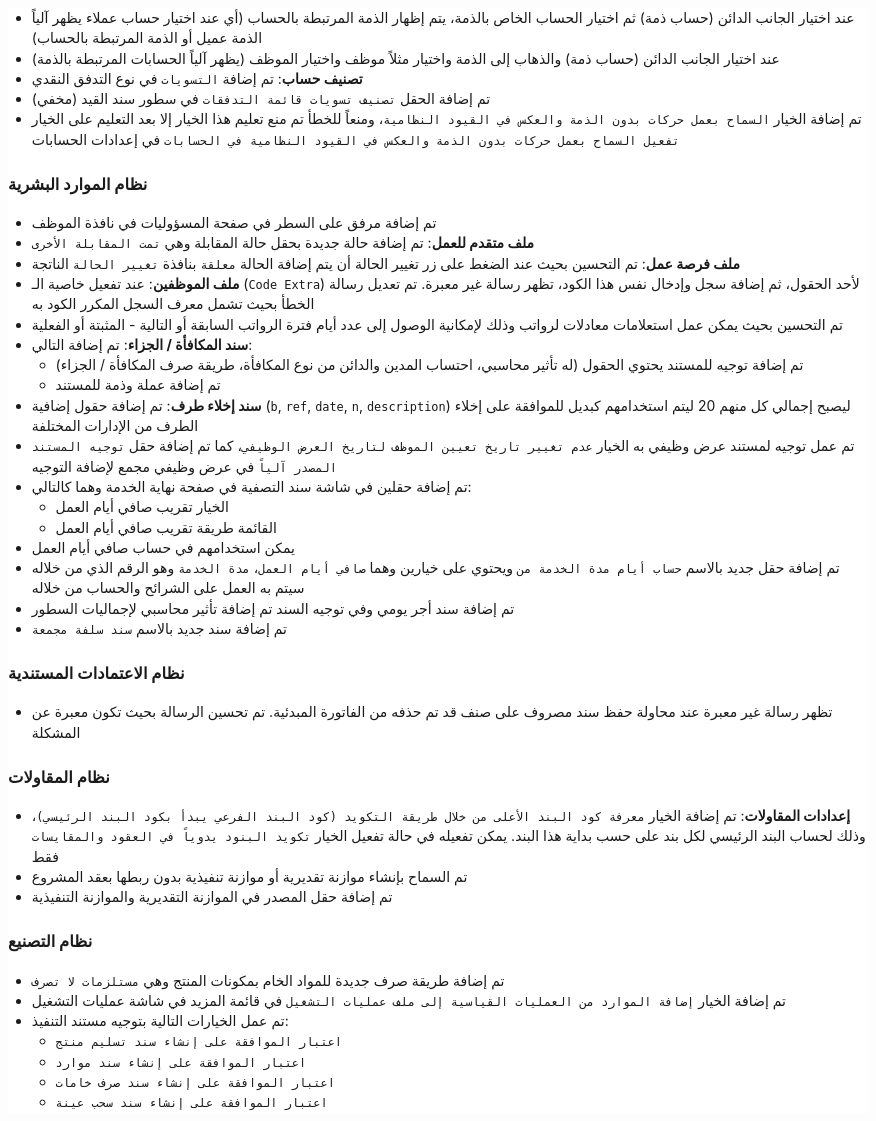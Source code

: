   - عند اختيار الجانب الدائن (حساب ذمة) ثم اختيار الحساب الخاص بالذمة، يتم إظهار الذمة المرتبطة بالحساب (أي عند اختيار حساب عملاء يظهر آلياً الذمة عميل أو الذمة المرتبطة بالحساب)
  - عند اختيار الجانب الدائن (حساب ذمة) والذهاب إلى الذمة واختيار مثلاً موظف واختيار الموظف (يظهر آلياً الحسابات المرتبطة بالذمة)
- **تصنيف حساب**: تم إضافة `التسويات` في نوع التدفق النقدي
- تم إضافة الحقل `تصنيف تسويات قائمة التدفقات` في سطور سند القيد (مخفي)
- تم إضافة الخيار `السماح بعمل حركات بدون الذمة والعكس في القيود النظامية`، ومنعاً للخطأ تم منع تعليم هذا الخيار إلا بعد التعليم على الخيار `تفعيل السماح بعمل حركات بدون الذمة والعكس في القيود النظامية في الحسابات` في إعدادات الحسابات

### **نظام الموارد البشرية**
- تم إضافة مرفق على السطر في صفحة المسؤوليات في نافذة الموظف
- **ملف متقدم للعمل**: تم إضافة حالة جديدة بحقل حالة المقابلة وهي `تمت المقابلة الأخرى`
- **ملف فرصة عمل**: تم التحسين بحيث عند الضغط على زر تغيير الحالة أن يتم إضافة الحالة `معلقة` بنافذة `تغيير الحالة` الناتجة
- **ملف الموظفين**: عند تفعيل خاصية الـ (`Code Extra`) لأحد الحقول، ثم إضافة سجل وإدخال نفس هذا الكود، تظهر رسالة غير معبرة. تم تعديل رسالة الخطأ بحيث تشمل معرف السجل المكرر الكود به
- تم التحسين بحيث يمكن عمل استعلامات معادلات لرواتب وذلك لإمكانية الوصول إلى عدد أيام فترة الرواتب السابقة أو التالية - المثبتة أو الفعلية
- **سند المكافأة / الجزاء**: تم إضافة التالي:
  - تم إضافة توجيه للمستند يحتوي الحقول (له تأثير محاسبي، احتساب المدين والدائن من نوع المكافأة، طريقة صرف المكافأة / الجزاء)
  - تم إضافة عملة وذمة للمستند
- **سند إخلاء طرف**: تم إضافة حقول إضافية (`b`, `ref`, `date`, `n`, `description`) ليصبح إجمالي كل منهم 20 ليتم استخدامهم كبديل للموافقة على إخلاء الطرف من الإدارات المختلفة
- تم عمل توجيه لمستند عرض وظيفي به الخيار `عدم تغيير تاريخ تعيين الموظف لتاريخ العرض الوظيفي`، كما تم إضافة حقل `توجيه المستند المصدر آلياً` في عرض وظيفي مجمع لإضافة التوجيه
- تم إضافة حقلين في شاشة سند التصفية في صفحة نهاية الخدمة وهما كالتالي:
  - الخيار تقريب صافي أيام العمل
  - القائمة طريقة تقريب صافي أيام العمل
- يمكن استخدامهم في حساب صافي أيام العمل
- تم إضافة حقل جديد بالاسم `حساب أيام مدة الخدمة من` ويحتوي على خيارين وهما `صافي أيام العمل`، `مدة الخدمة` وهو الرقم الذي من خلاله سيتم به العمل على الشرائح والحساب من خلاله
- تم إضافة سند أجر يومي وفي توجيه السند تم إضافة تأثير محاسبي لإجماليات السطور
- تم إضافة سند جديد بالاسم `سند سلفة مجمعة`

### **نظام الاعتمادات المستندية**
- تظهر رسالة غير معبرة عند محاولة حفظ سند مصروف على صنف قد تم حذفه من الفاتورة المبدئية. تم تحسين الرسالة بحيث تكون معبرة عن المشكلة

### **نظام المقاولات**
- **إعدادات المقاولات**: تم إضافة الخيار `معرفة كود البند الأعلى من خلال طريقة التكويد (كود البند الفرعي يبدأ بكود البند الرئيسي)`، وذلك لحساب البند الرئيسي لكل بند على حسب بداية هذا البند. يمكن تفعيله في حالة تفعيل الخيار `تكويد البنود يدوياً في العقود والمقايسات` فقط
- تم السماح بإنشاء موازنة تقديرية أو موازنة تنفيذية بدون ربطها بعقد المشروع
- تم إضافة حقل المصدر في الموازنة التقديرية والموازنة التنفيذية

### **نظام التصنيع**
- تم إضافة طريقة صرف جديدة للمواد الخام بمكونات المنتج وهي `مستلزمات لا تصرف`
- تم إضافة الخيار `إضافة الموارد من العمليات القياسية إلى ملف عمليات التشغيل` في قائمة المزيد في شاشة عمليات التشغيل
- تم عمل الخيارات التالية بتوجيه مستند التنفيذ:
  - `اعتبار الموافقة على إنشاء سند تسليم منتج`
  - `اعتبار الموافقة على إنشاء سند موارد`
  - `اعتبار الموافقة على إنشاء سند صرف خامات`
  - `اعتبار الموافقة على إنشاء سند سحب عينة`
